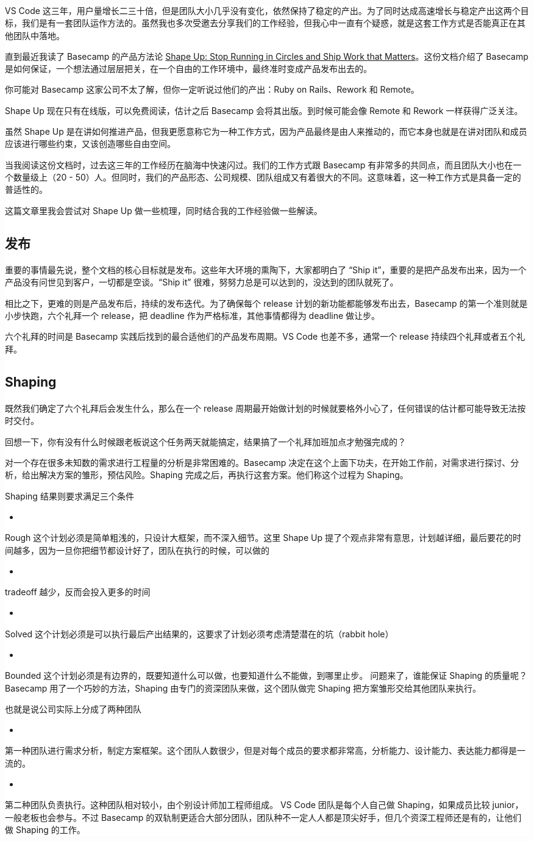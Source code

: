 
VS Code 这三年，用户量增长二三十倍，但是团队大小几乎没有变化，依然保持了稳定的产出。为了同时达成高速增长与稳定产出这两个目标，我们是有一套团队运作方法的。虽然我也多次受邀去分享我们的工作经验，但我心中一直有个疑惑，就是这套工作方式是否能真正在其他团队中落地。

直到最近我读了 Basecamp 的产品方法论 [Shape Up: Stop Running in Circles and Ship Work that Matters](https://basecamp.com/shapeup)。这份文档介绍了 Basecamp 是如何保证，一个想法通过层层把关，在一个自由的工作环境中，最终准时变成产品发布出去的。

> 
你可能对 Basecamp 这家公司不太了解，但你一定听说过他们的产出：Ruby on Rails、Rework 和 Remote。

Shape Up 现在只有在线版，可以免费阅读，估计之后 Basecamp 会将其出版。到时候可能会像 Remote 和 Rework 一样获得广泛关注。

虽然 Shape Up 是在讲如何推进产品，但我更愿意称它为一种工作方式，因为产品最终是由人来推动的，而它本身也就是在讲对团队和成员应该进行哪些约束，又该创造哪些自由空间。

当我阅读这份文档时，过去这三年的工作经历在脑海中快速闪过。我们的工作方式跟 Basecamp 有非常多的共同点，而且团队大小也在一个数量级上（20 - 50）人。但同时，我们的产品形态、公司规模、团队组成又有着很大的不同。这意味着，这一种工作方式是具备一定的普适性的。

这篇文章里我会尝试对 Shape Up 做一些梳理，同时结合我的工作经验做一些解读。
## 发布
重要的事情最先说，整个文档的核心目标就是发布。这些年大环境的熏陶下，大家都明白了 “Ship it”，重要的是把产品发布出来，因为一个产品没有问世见到客户，一切都是空谈。“Ship it” 很难，努努力总是可以达到的，没达到的团队就死了。

相比之下，更难的则是产品发布后，持续的发布迭代。为了确保每个 release 计划的新功能都能够发布出去，Basecamp 的第一个准则就是小步快跑，六个礼拜一个 release，把 deadline 作为严格标准，其他事情都得为 deadline 做让步。

六个礼拜的时间是 Basecamp 实践后找到的最合适他们的产品发布周期。VS Code 也差不多，通常一个 release 持续四个礼拜或者五个礼拜。
## Shaping
既然我们确定了六个礼拜后会发生什么，那么在一个 release 周期最开始做计划的时候就要格外小心了，任何错误的估计都可能导致无法按时交付。

回想一下，你有没有什么时候跟老板说这个任务两天就能搞定，结果搞了一个礼拜加班加点才勉强完成的？

对一个存在很多未知数的需求进行工程量的分析是非常困难的。Basecamp 决定在这个上面下功夫，在开始工作前，对需求进行探讨、分析，给出解决方案的雏形，预估风险。Shaping 完成之后，再执行这套方案。他们称这个过程为 Shaping。

Shaping 结果则要求满足三个条件

- 
Rough 这个计划必须是简单粗浅的，只设计大框架，而不深入细节。这里 Shape Up 提了个观点非常有意思，计划越详细，最后要花的时间越多，因为一旦你把细节都设计好了，团队在执行的时候，可以做的 

- 
tradeoff 越少，反而会投入更多的时间

- 
Solved 这个计划必须是可以执行最后产出结果的，这要求了计划必须考虑清楚潜在的坑（rabbit hole）

- 
Bounded 这个计划必须是有边界的，既要知道什么可以做，也要知道什么不能做，到哪里止步。
问题来了，谁能保证 Shaping 的质量呢？Basecamp 用了一个巧妙的方法，Shaping 由专门的资深团队来做，这个团队做完 Shaping 把方案雏形交给其他团队来执行。

也就是说公司实际上分成了两种团队

- 
第一种团队进行需求分析，制定方案框架。这个团队人数很少，但是对每个成员的要求都非常高，分析能力、设计能力、表达能力都得是一流的。

- 
第二种团队负责执行。这种团队相对较小，由个别设计师加工程师组成。
VS Code 团队是每个人自己做 Shaping，如果成员比较 junior，一般老板也会参与。不过 Basecamp 的双轨制更适合大部分团队，团队种不一定人人都是顶尖好手，但几个资深工程师还是有的，让他们做 Shaping 的工作。
